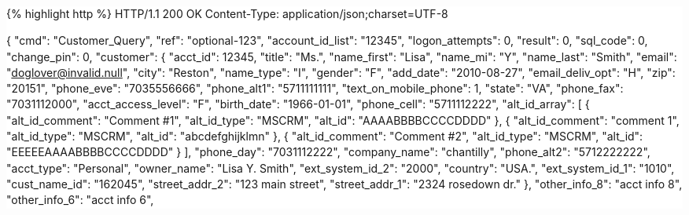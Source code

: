 {% highlight http %}
HTTP/1.1 200 OK
Content-Type: application/json;charset=UTF-8

{
  "cmd": "Customer_Query",
  "ref": "optional-123",
  "account_id_list": "12345",
  "logon_attempts": 0,
  "result": 0,
  "sql_code": 0,
  "change_pin": 0,
  "customer": {
    "acct_id": 12345,
    "title": "Ms.",
    "name_first": "Lisa",
    "name_mi": "Y",
    "name_last": "Smith",
    "email": "doglover@invalid.null",
    "city": "Reston",
    "name_type": "I",
    "gender": "F",
    "add_date": "2010-08-27",
    "email_deliv_opt": "H",
    "zip": "20151",
    "phone_eve": "7035556666",
    "phone_alt1": "5711111111",
    "text_on_mobile_phone": 1,
    "state": "VA",
    "phone_fax": "7031112000",
    "acct_access_level": "F",
    "birth_date": "1966-01-01",
    "phone_cell": "5711112222",
    "alt_id_array": [
      {
        "alt_id_comment": "Comment #1",
        "alt_id_type": "MSCRM",
        "alt_id": "AAAABBBBCCCCDDDD"
      },
      {
        "alt_id_comment": "comment 1",
        "alt_id_type": "MSCRM",
        "alt_id": "abcdefghijklmn"
      },
      {
        "alt_id_comment": "Comment #2",
        "alt_id_type": "MSCRM",
        "alt_id": "EEEEEAAAABBBBCCCCDDDD"
      }
    ],
    "phone_day": "7031112222",
    "company_name": "chantilly",
    "phone_alt2": "5712222222",
    "acct_type": "Personal",
    "owner_name": "Lisa Y. Smith",
    "ext_system_id_2": "2000",
    "country": "USA.",
    "ext_system_id_1": "1010",
    "cust_name_id": "162045",
    "street_addr_2": "123 main street",
    "street_addr_1": "2324 rosedown dr."
  },
  "other_info_8": "acct info 8",
  "other_info_6": "acct info 6",